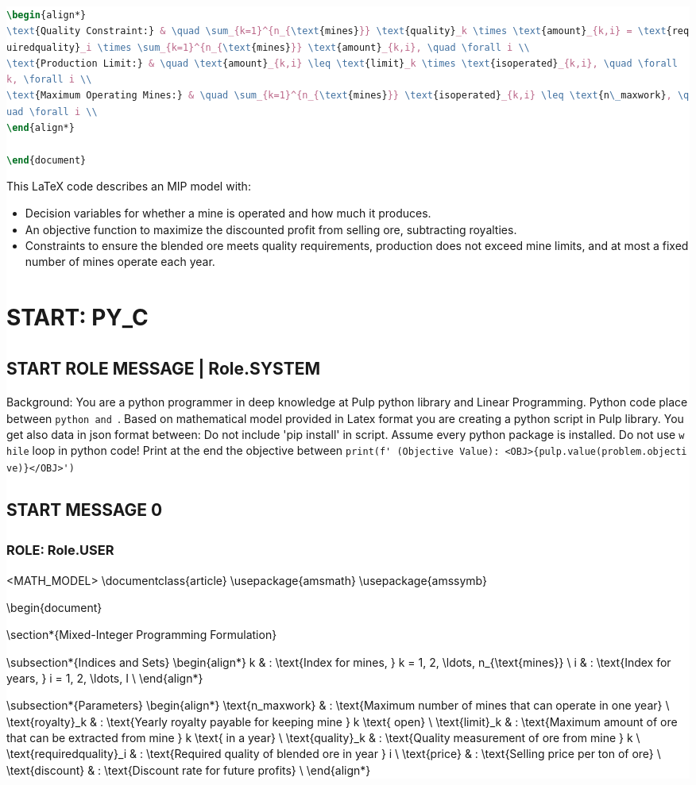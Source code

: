 ```latex
\begin{align*}
\text{Quality Constraint:} & \quad \sum_{k=1}^{n_{\text{mines}}} \text{quality}_k \times \text{amount}_{k,i} = \text{requiredquality}_i \times \sum_{k=1}^{n_{\text{mines}}} \text{amount}_{k,i}, \quad \forall i \\
\text{Production Limit:} & \quad \text{amount}_{k,i} \leq \text{limit}_k \times \text{isoperated}_{k,i}, \quad \forall k, \forall i \\
\text{Maximum Operating Mines:} & \quad \sum_{k=1}^{n_{\text{mines}}} \text{isoperated}_{k,i} \leq \text{n\_maxwork}, \quad \forall i \\
\end{align*}

\end{document}
```

This LaTeX code describes an MIP model with:
- Decision variables for whether a mine is operated and how much it produces.
- An objective function to maximize the discounted profit from selling ore, subtracting royalties.
- Constraints to ensure the blended ore meets quality requirements, production does not exceed mine limits, and at most a fixed number of mines operate each year.

# START: PY_C 
## START ROLE MESSAGE | Role.SYSTEM 
Background: You are a python programmer in deep knowledge at Pulp python library and Linear Programming. Python code place between ```python and ```. Based on mathematical model provided in Latex format you are creating a python script in Pulp library. You get also data in json format between: <DATA></DATA> Do not include 'pip install' in script. Assume every python package is installed. Do not use `while` loop in python code! Print at the end the objective between <OBJ></OBJ> `print(f' (Objective Value): <OBJ>{pulp.value(problem.objective)}</OBJ>')` 
## START MESSAGE 0 
### ROLE: Role.USER
<MATH_MODEL>
\documentclass{article}
\usepackage{amsmath}
\usepackage{amssymb}

\begin{document}

\section*{Mixed-Integer Programming Formulation}

\subsection*{Indices and Sets}
\begin{align*}
k & : \text{Index for mines, } k = 1, 2, \ldots, n_{\text{mines}} \\
i & : \text{Index for years, } i = 1, 2, \ldots, I \\
\end{align*}

\subsection*{Parameters}
\begin{align*}
\text{n\_maxwork} & : \text{Maximum number of mines that can operate in one year} \\
\text{royalty}_k & : \text{Yearly royalty payable for keeping mine } k \text{ open} \\
\text{limit}_k & : \text{Maximum amount of ore that can be extracted from mine } k \text{ in a year} \\
\text{quality}_k & : \text{Quality measurement of ore from mine } k \\
\text{requiredquality}_i & : \text{Required quality of blended ore in year } i \\
\text{price} & : \text{Selling price per ton of ore} \\
\text{discount} & : \text{Discount rate for future profits} \\
\end{align*}

